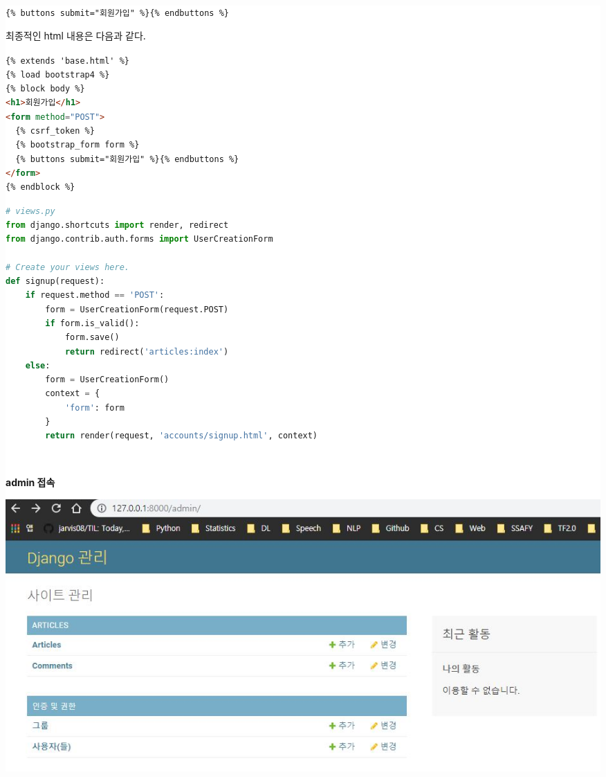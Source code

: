 ```html
{% buttons submit="회원가입" %}{% endbuttons %}
```

최종적인 html 내용은 다음과 같다.

```html
{% extends 'base.html' %}
{% load bootstrap4 %}
{% block body %}
<h1>회원가입</h1>
<form method="POST">
  {% csrf_token %}
  {% bootstrap_form form %}
  {% buttons submit="회원가입" %}{% endbuttons %}
</form>
{% endblock %}
```

```python
# views.py
from django.shortcuts import render, redirect
from django.contrib.auth.forms import UserCreationForm

# Create your views here.
def signup(request):
    if request.method == 'POST':
        form = UserCreationForm(request.POST)
        if form.is_valid():
            form.save()
            return redirect('articles:index')
    else:
        form = UserCreationForm()
        context = {
            'form': form
        }
        return render(request, 'accounts/signup.html', context)
```

<br>

**admin 접속**

![Admin_Account_Check](./assets/Admin_Account_Check.JPG)
